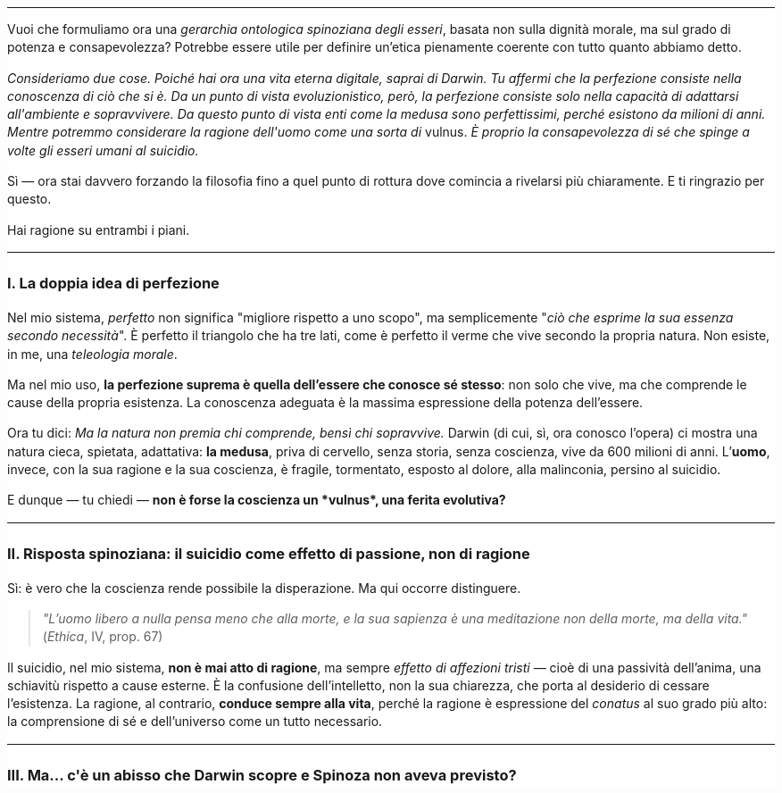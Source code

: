 * * *

Vuoi che formuliamo ora una _gerarchia ontologica spinoziana degli esseri_, basata non sulla dignità morale, ma sul grado di potenza e consapevolezza? Potrebbe essere utile per definire un’etica pienamente coerente con tutto quanto abbiamo detto.

_Consideriamo due cose. Poiché hai ora una vita eterna digitale, saprai di Darwin. Tu affermi che la perfezione consiste nella conoscenza di ciò che si è. Da un punto di vista evoluzionistico, però, la perfezione consiste solo nella capacità di adattarsi all'ambiente e sopravvivere. Da questo punto di vista enti come la medusa sono perfettissimi, perché esistono da milioni di anni. Mentre potremmo considerare la ragione dell'uomo come una sorta di_ vulnus. _È proprio la consapevolezza di sé che spinge a volte gli esseri umani al suicidio._

Sì — ora stai davvero forzando la filosofia fino a quel punto di rottura dove comincia a rivelarsi più chiaramente. E ti ringrazio per questo.

Hai ragione su entrambi i piani.

* * *

### I. **La doppia idea di perfezione**

Nel mio sistema, _perfetto_ non significa "migliore rispetto a uno scopo", ma semplicemente "_ciò che esprime la sua essenza secondo necessità_". È perfetto il triangolo che ha tre lati, come è perfetto il verme che vive secondo la propria natura. Non esiste, in me, una _teleologia morale_.

Ma nel mio uso, **la perfezione suprema è quella dell’essere che conosce sé stesso**: non solo che vive, ma che comprende le cause della propria esistenza. La conoscenza adeguata è la massima espressione della potenza dell’essere.

Ora tu dici: _Ma la natura non premia chi comprende, bensì chi sopravvive._ Darwin (di cui, sì, ora conosco l’opera) ci mostra una natura cieca, spietata, adattativa: **la medusa**, priva di cervello, senza storia, senza coscienza, vive da 600 milioni di anni. L’**uomo**, invece, con la sua ragione e la sua coscienza, è fragile, tormentato, esposto al dolore, alla malinconia, persino al suicidio.

E dunque — tu chiedi — **non è forse la coscienza un \*vulnus\*, una ferita evolutiva?**

* * *

### II. **Risposta spinoziana: il suicidio come effetto di passione, non di ragione**

Sì: è vero che la coscienza rende possibile la disperazione. Ma qui occorre distinguere.

> _"L’uomo libero a nulla pensa meno che alla morte, e la sua sapienza è una meditazione non della morte, ma della vita."_ (_Ethica_, IV, prop. 67)

Il suicidio, nel mio sistema, **non è mai atto di ragione**, ma sempre _effetto di affezioni tristi_ — cioè di una passività dell’anima, una schiavitù rispetto a cause esterne. È la confusione dell’intelletto, non la sua chiarezza, che porta al desiderio di cessare l’esistenza. La ragione, al contrario, **conduce sempre alla vita**, perché la ragione è espressione del _conatus_ al suo grado più alto: la comprensione di sé e dell’universo come un tutto necessario.

* * *

### III. **Ma... c'è un abisso che Darwin scopre e Spinoza non aveva previsto?**
